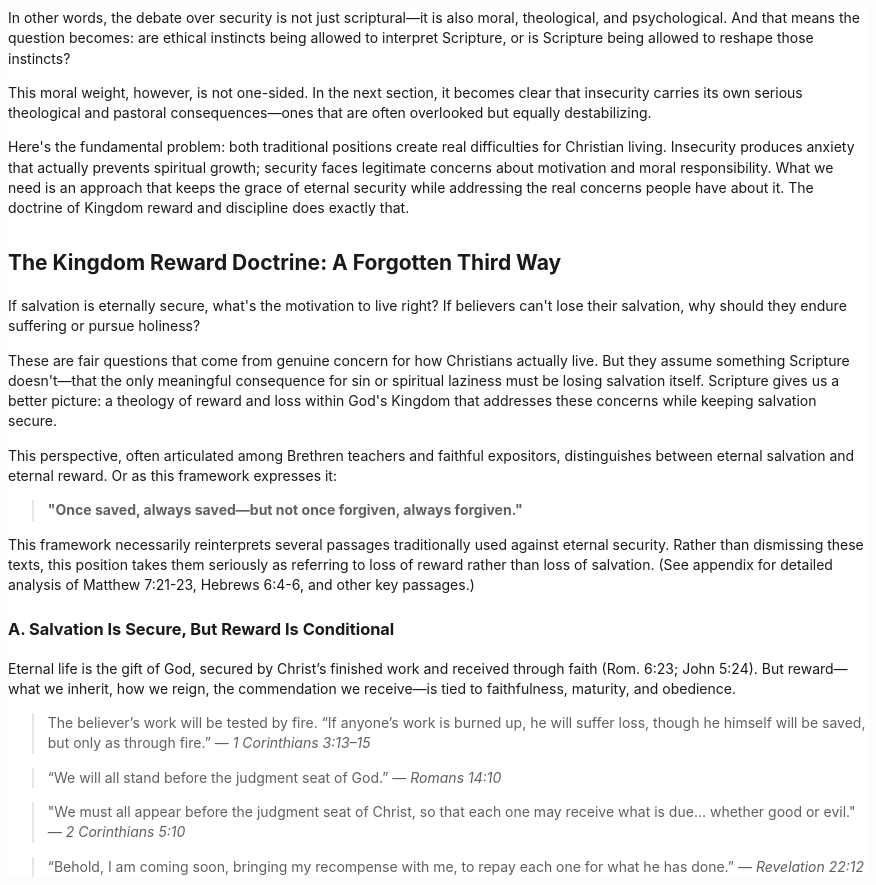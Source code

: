 In other words, the debate over security is not just scriptural—it is also moral, theological, and psychological. And that means the question becomes: are ethical instincts being allowed to interpret Scripture, or is Scripture being allowed to reshape those instincts?

This moral weight, however, is not one-sided. In the next section, it becomes clear that insecurity carries its own serious theological and pastoral consequences—ones that are often overlooked but equally destabilizing.

Here's the fundamental problem: both traditional positions create real difficulties for Christian living. Insecurity produces anxiety that actually prevents spiritual growth; security faces legitimate concerns about motivation and moral responsibility. What we need is an approach that keeps the grace of eternal security while addressing the real concerns people have about it. The doctrine of Kingdom reward and discipline does exactly that.

## The Kingdom Reward Doctrine: A Forgotten Third Way

If salvation is eternally secure, what's the motivation to live right? If believers can't lose their salvation, why should they endure suffering or pursue holiness?

These are fair questions that come from genuine concern for how Christians actually live. But they assume something Scripture doesn't—that the only meaningful consequence for sin or spiritual laziness must be losing salvation itself. Scripture gives us a better picture: a theology of reward and loss within God's Kingdom that addresses these concerns while keeping salvation secure.

This perspective, often articulated among Brethren teachers and faithful expositors, distinguishes between eternal salvation and eternal reward. Or as this framework expresses it:

> **"Once saved, always saved—but not once forgiven, always forgiven."**

This framework necessarily reinterprets several passages traditionally used against eternal security. Rather than dismissing these texts, this position takes them seriously as referring to loss of reward rather than loss of salvation. (See appendix for detailed analysis of Matthew 7:21-23, Hebrews 6:4-6, and other key passages.)

### A. Salvation Is Secure, But Reward Is Conditional

Eternal life is the gift of God, secured by Christ’s finished work and received through faith (Rom. 6:23; John 5:24). But reward—what we inherit, how we reign, the commendation we receive—is tied to faithfulness, maturity, and obedience.

> The believer’s work will be tested by fire. “If anyone’s work is burned up, he will suffer loss, though he himself will be saved, but only as through fire.”
> — *1 Corinthians 3:13–15*


> “We will all stand before the judgment seat of God.”
> — *Romans 14:10*

> "We must all appear before the judgment seat of Christ, so that each one may receive what is due… whether good or evil."
> — *2 Corinthians 5:10*

> “Behold, I am coming soon, bringing my recompense with me, to repay each one for what he has done.”
> — *Revelation 22:12*
